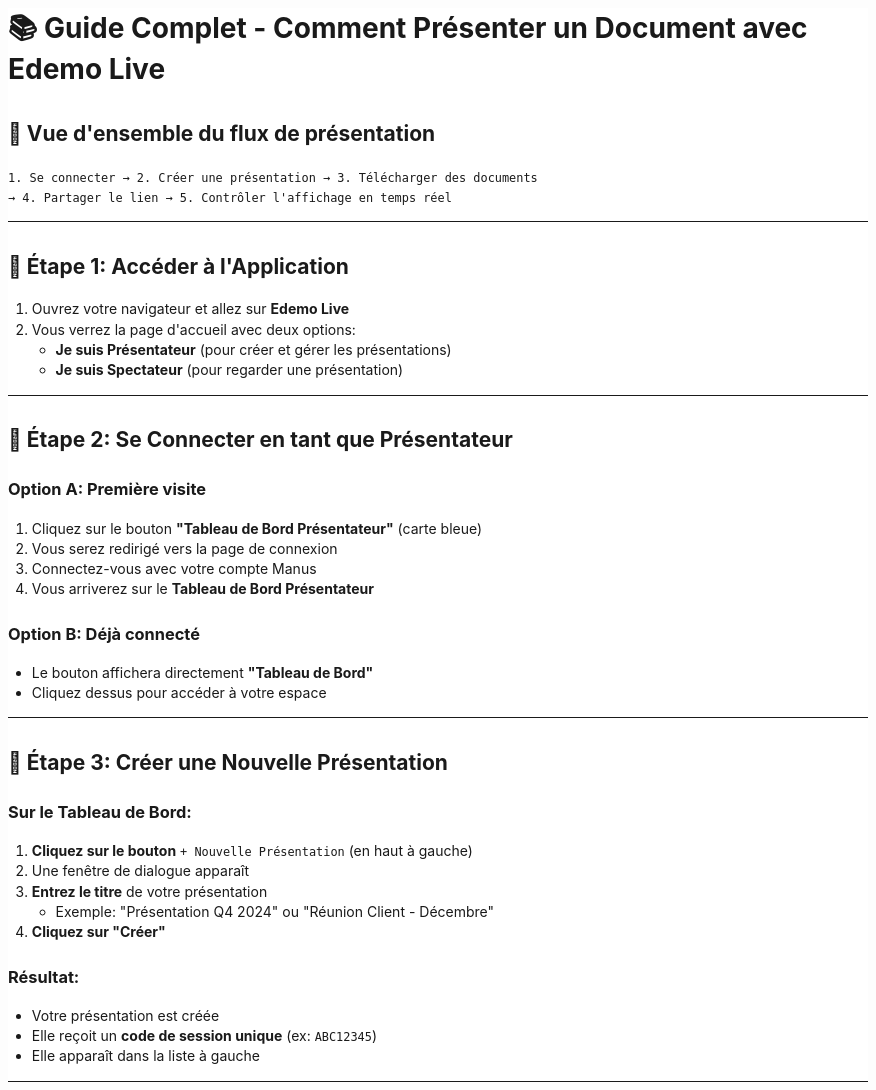 # 📚 Guide Complet - Comment Présenter un Document avec Edemo Live

## 🎯 Vue d'ensemble du flux de présentation

```
1. Se connecter → 2. Créer une présentation → 3. Télécharger des documents 
→ 4. Partager le lien → 5. Contrôler l'affichage en temps réel
```

---

## 📖 Étape 1: Accéder à l'Application

1. Ouvrez votre navigateur et allez sur **Edemo Live**
2. Vous verrez la page d'accueil avec deux options:
   - **Je suis Présentateur** (pour créer et gérer les présentations)
   - **Je suis Spectateur** (pour regarder une présentation)

---

## 🔐 Étape 2: Se Connecter en tant que Présentateur

### Option A: Première visite
1. Cliquez sur le bouton **"Tableau de Bord Présentateur"** (carte bleue)
2. Vous serez redirigé vers la page de connexion
3. Connectez-vous avec votre compte Manus
4. Vous arriverez sur le **Tableau de Bord Présentateur**

### Option B: Déjà connecté
- Le bouton affichera directement **"Tableau de Bord"**
- Cliquez dessus pour accéder à votre espace

---

## 📝 Étape 3: Créer une Nouvelle Présentation

### Sur le Tableau de Bord:

1. **Cliquez sur le bouton** `+ Nouvelle Présentation` (en haut à gauche)
2. Une fenêtre de dialogue apparaît
3. **Entrez le titre** de votre présentation
   - Exemple: "Présentation Q4 2024" ou "Réunion Client - Décembre"
4. **Cliquez sur "Créer"**

### Résultat:
- Votre présentation est créée
- Elle reçoit un **code de session unique** (ex: `ABC12345`)
- Elle apparaît dans la liste à gauche

---